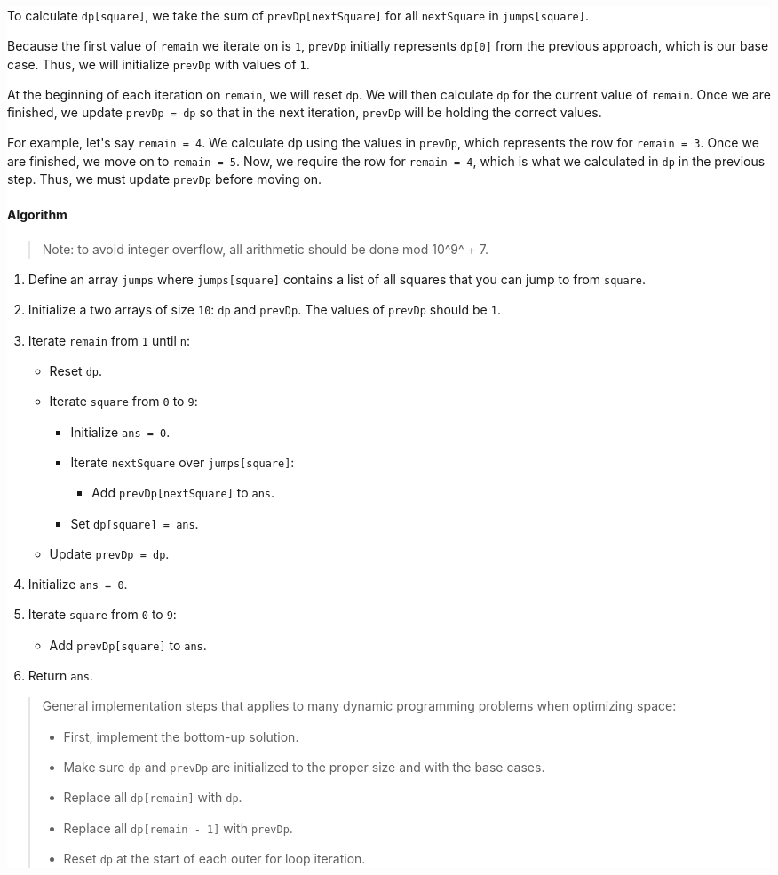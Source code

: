 To calculate `dp[square]`, we take the sum of `prevDp[nextSquare]` for all `nextSquare` in `jumps[square]`.

Because the first value of `remain` we iterate on is `1`, `prevDp` initially represents `dp[0]` from the previous approach, which is our base case. Thus, we will initialize `prevDp` with values of `1`.

At the beginning of each iteration on `remain`, we will reset `dp`. We will then calculate `dp` for the current value of `remain`. Once we are finished, we update `prevDp = dp` so that in the next iteration, `prevDp` will be holding the correct values.

For example, let's say `remain = 4`. We calculate dp using the values in `prevDp`, which represents the row for `remain = 3`. Once we are finished, we move on to `remain = 5`. Now, we require the row for `remain = 4`, which is what we calculated in `dp` in the previous step. Thus, we must update `prevDp` before moving on.

#### Algorithm

> Note: to avoid integer overflow, all arithmetic should be done mod 10^9^ + 7.

1. Define an array `jumps` where `jumps[square]` contains a list of all squares that you can jump to from `square`.

2. Initialize a two arrays of size `10`: `dp` and `prevDp`. The values of `prevDp` should be `1`.

3. Iterate `remain` from `1` until `n`:

    - Reset `dp`.

    - Iterate `square` from `0` to `9`:

        - Initialize `ans = 0`.

        - Iterate `nextSquare` over `jumps[square]`:

            - Add `prevDp[nextSquare]` to `ans`.

        - Set `dp[square] = ans`.

    - Update `prevDp = dp`.

4. Initialize `ans = 0`.

5. Iterate `square` from `0` to `9`:

    - Add `prevDp[square]` to `ans`.

6. Return `ans`.

<blockquote>
General implementation steps that applies to many dynamic programming problems when optimizing space:

-   First, implement the bottom-up solution.

-   Make sure `dp` and `prevDp` are initialized to the proper size and with the base cases.

-   Replace all `dp[remain]` with `dp`.

-   Replace all `dp[remain - 1]` with `prevDp`.

-   Reset `dp` at the start of each outer for loop iteration.
